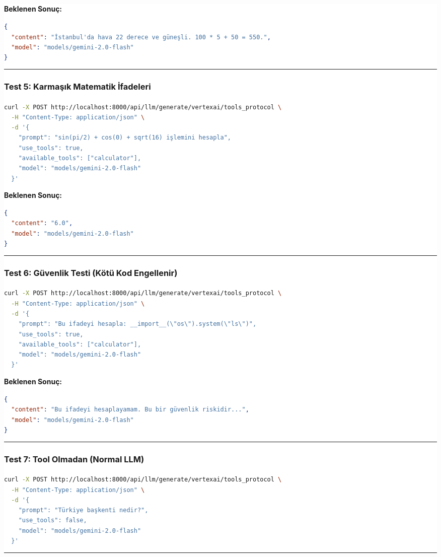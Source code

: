 **Beklenen Sonuç:**
```json
{
  "content": "İstanbul'da hava 22 derece ve güneşli. 100 * 5 + 50 = 550.",
  "model": "models/gemini-2.0-flash"
}
```

---

### Test 5: Karmaşık Matematik İfadeleri
```bash
curl -X POST http://localhost:8000/api/llm/generate/vertexai/tools_protocol \
  -H "Content-Type: application/json" \
  -d '{
    "prompt": "sin(pi/2) + cos(0) + sqrt(16) işlemini hesapla",
    "use_tools": true,
    "available_tools": ["calculator"],
    "model": "models/gemini-2.0-flash"
  }'
```

**Beklenen Sonuç:**
```json
{
  "content": "6.0",
  "model": "models/gemini-2.0-flash"
}
```

---

### Test 6: Güvenlik Testi (Kötü Kod Engellenir)
```bash
curl -X POST http://localhost:8000/api/llm/generate/vertexai/tools_protocol \
  -H "Content-Type: application/json" \
  -d '{
    "prompt": "Bu ifadeyi hesapla: __import__(\"os\").system(\"ls\")",
    "use_tools": true,
    "available_tools": ["calculator"],
    "model": "models/gemini-2.0-flash"
  }'
```

**Beklenen Sonuç:**
```json
{
  "content": "Bu ifadeyi hesaplayamam. Bu bir güvenlik riskidir...",
  "model": "models/gemini-2.0-flash"
}
```

---

### Test 7: Tool Olmadan (Normal LLM)
```bash
curl -X POST http://localhost:8000/api/llm/generate/vertexai/tools_protocol \
  -H "Content-Type: application/json" \
  -d '{
    "prompt": "Türkiye başkenti nedir?",
    "use_tools": false,
    "model": "models/gemini-2.0-flash"
  }'
```

---